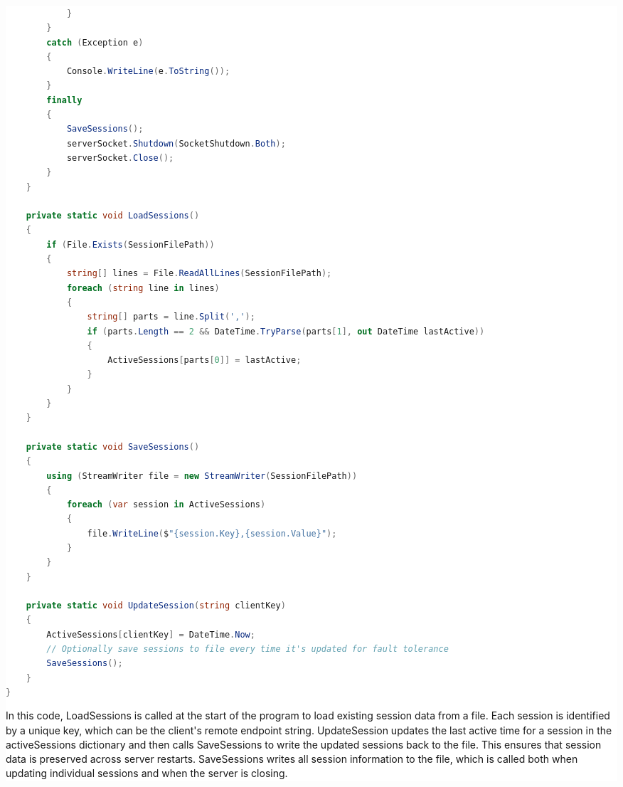 ```csharp
            }
        }
        catch (Exception e)
        {
            Console.WriteLine(e.ToString());
        }
        finally
        {
            SaveSessions();
            serverSocket.Shutdown(SocketShutdown.Both);
            serverSocket.Close();
        }
    }

    private static void LoadSessions()
    {
        if (File.Exists(SessionFilePath))
        {
            string[] lines = File.ReadAllLines(SessionFilePath);
            foreach (string line in lines)
            {
                string[] parts = line.Split(',');
                if (parts.Length == 2 && DateTime.TryParse(parts[1], out DateTime lastActive))
                {
                    ActiveSessions[parts[0]] = lastActive;
                }
            }
        }
    }

    private static void SaveSessions()
    {
        using (StreamWriter file = new StreamWriter(SessionFilePath))
        {
            foreach (var session in ActiveSessions)
            {
                file.WriteLine($"{session.Key},{session.Value}");
            }
        }
    }

    private static void UpdateSession(string clientKey)
    {
        ActiveSessions[clientKey] = DateTime.Now;
        // Optionally save sessions to file every time it's updated for fault tolerance
        SaveSessions();
    }
}
```

In this code, LoadSessions is called at the start of the program to load existing session data from a file. Each session is identified by a unique key, which can be the client's remote endpoint string. UpdateSession updates the last active time for a session in the activeSessions dictionary and then calls SaveSessions to write the updated sessions back to the file. This ensures that session data is preserved across server restarts. SaveSessions writes all session information to the file, which is called both when updating individual sessions and when the server is closing.
